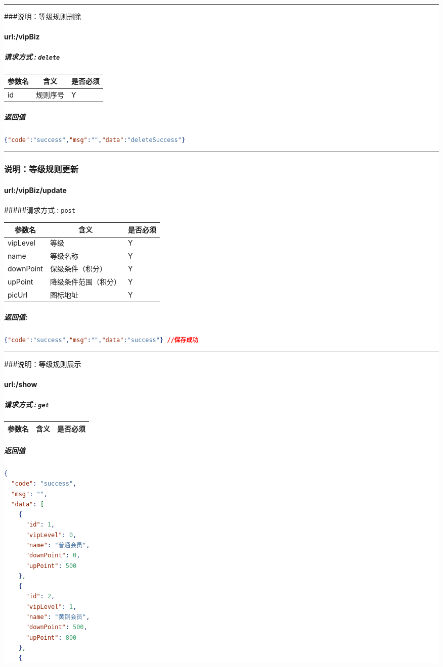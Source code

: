 -------------------

 ###说明：等级规则删除


#### url:/vipBiz
##### 请求方式 : `delete`

参数名    | 含义    | 是否必须
-------|--------|-----
  id|规则序号|Y

#####  返回值
```json
{"code":"success","msg":"","data":"deleteSuccess"}
```

-------------------

 ### 说明：等级规则更新


#### url:/vipBiz/update
#####请求方式 : `post`

参数名    | 含义    | 是否必须
-------|--------|-----
  vipLevel|等级|Y
  name|等级名称|Y
  downPoint| 保级条件（积分）|Y
   upPoint|降级条件范围（积分）|Y
   picUrl|图标地址|Y

#####  返回值:
```JSON
{"code":"success","msg":"","data":"success"} //保存成功
```
-------------------

###说明：等级规则展示
#### url:/show
##### 请求方式 : `get`

参数名    | 含义    | 是否必须
-------|--------|-----
#####  返回值
```JSON
{
  "code": "success",
  "msg": "",
  "data": [
    {
      "id": 1,
      "vipLevel": 0,
      "name": "普通会员",
      "downPoint": 0,
      "upPoint": 500
    },
    {
      "id": 2,
      "vipLevel": 1,
      "name": "黄铜会员",
      "downPoint": 500,
      "upPoint": 800
    },
    {
```